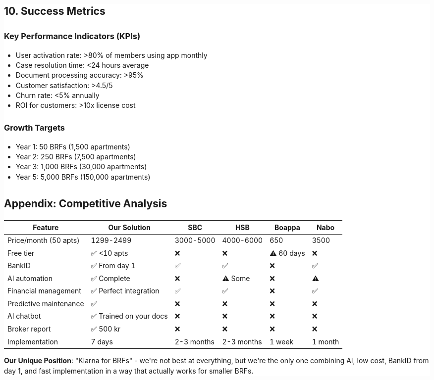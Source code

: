 ## 10. Success Metrics

### Key Performance Indicators (KPIs)

- User activation rate: >80% of members using app monthly
- Case resolution time: <24 hours average
- Document processing accuracy: >95%
- Customer satisfaction: >4.5/5
- Churn rate: <5% annually
- ROI for customers: >10x license cost

### Growth Targets

- Year 1: 50 BRFs (1,500 apartments)
- Year 2: 250 BRFs (7,500 apartments)
- Year 3: 1,000 BRFs (30,000 apartments)
- Year 5: 5,000 BRFs (150,000 apartments)

## Appendix: Competitive Analysis

| Feature                | Our Solution            | SBC        | HSB        | Boappa     | Nabo    |
| ---------------------- | ----------------------- | ---------- | ---------- | ---------- | ------- |
| Price/month (50 apts)  | 1299-2499               | 3000-5000  | 4000-6000  | 650        | 3500    |
| Free tier              | ✅ <10 apts             | ❌         | ❌         | ⚠️ 60 days | ❌      |
| BankID                 | ✅ From day 1           | ✅         | ✅         | ❌         | ✅      |
| AI automation          | ✅ Complete             | ❌         | ⚠️ Some    | ❌         | ⚠️      |
| Financial management   | ✅ Perfect integration  | ✅         | ✅         | ❌         | ✅      |
| Predictive maintenance | ✅                      | ❌         | ❌         | ❌         | ❌      |
| AI chatbot             | ✅ Trained on your docs | ❌         | ❌         | ❌         | ❌      |
| Broker report          | ✅ 500 kr               | ❌         | ❌         | ❌         | ❌      |
| Implementation         | 7 days                  | 2-3 months | 2-3 months | 1 week     | 1 month |

**Our Unique Position**: "Klarna for BRFs" - we're not best at everything, but we're the only one combining AI, low cost, BankID from day 1, and fast implementation in a way that actually works for smaller BRFs.

